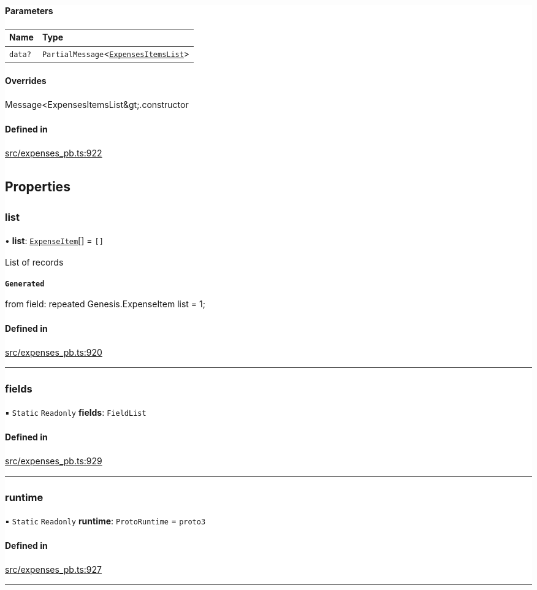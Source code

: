 #### Parameters

| Name | Type |
| :------ | :------ |
| `data?` | `PartialMessage`<[`ExpensesItemsList`](ExpensesItemsList.md)\> |

#### Overrides

Message&lt;ExpensesItemsList\&gt;.constructor

#### Defined in

[src/expenses_pb.ts:922](https://github.com/Unaxiom/genesis-ts-sdk/blob/a265138/src/expenses_pb.ts#L922)

## Properties

### list

• **list**: [`ExpenseItem`](ExpenseItem.md)[] = `[]`

List of records

**`Generated`**

from field: repeated Genesis.ExpenseItem list = 1;

#### Defined in

[src/expenses_pb.ts:920](https://github.com/Unaxiom/genesis-ts-sdk/blob/a265138/src/expenses_pb.ts#L920)

___

### fields

▪ `Static` `Readonly` **fields**: `FieldList`

#### Defined in

[src/expenses_pb.ts:929](https://github.com/Unaxiom/genesis-ts-sdk/blob/a265138/src/expenses_pb.ts#L929)

___

### runtime

▪ `Static` `Readonly` **runtime**: `ProtoRuntime` = `proto3`

#### Defined in

[src/expenses_pb.ts:927](https://github.com/Unaxiom/genesis-ts-sdk/blob/a265138/src/expenses_pb.ts#L927)

___
